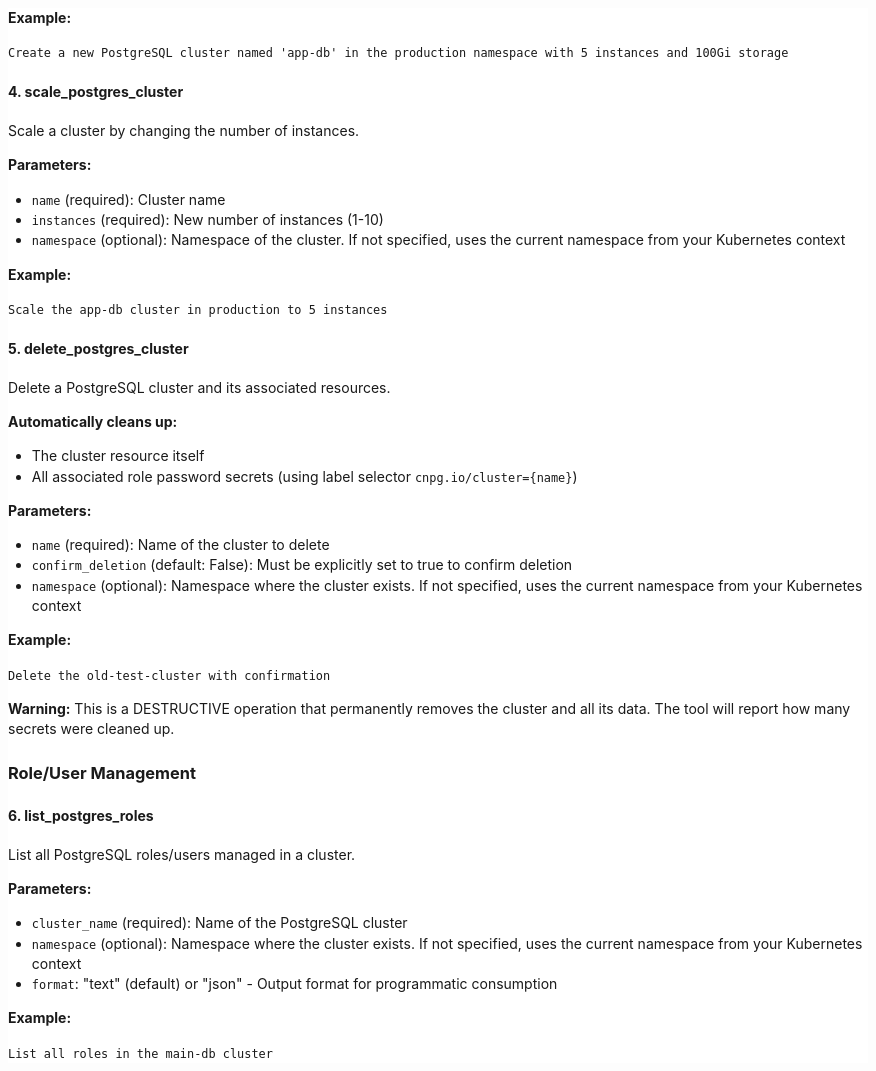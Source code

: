 **Example:**
```
Create a new PostgreSQL cluster named 'app-db' in the production namespace with 5 instances and 100Gi storage
```

#### 4. scale_postgres_cluster

Scale a cluster by changing the number of instances.

**Parameters:**
- `name` (required): Cluster name
- `instances` (required): New number of instances (1-10)
- `namespace` (optional): Namespace of the cluster. If not specified, uses the current namespace from your Kubernetes context

**Example:**
```
Scale the app-db cluster in production to 5 instances
```

#### 5. delete_postgres_cluster

Delete a PostgreSQL cluster and its associated resources.

**Automatically cleans up:**
- The cluster resource itself
- All associated role password secrets (using label selector `cnpg.io/cluster={name}`)

**Parameters:**
- `name` (required): Name of the cluster to delete
- `confirm_deletion` (default: False): Must be explicitly set to true to confirm deletion
- `namespace` (optional): Namespace where the cluster exists. If not specified, uses the current namespace from your Kubernetes context

**Example:**
```
Delete the old-test-cluster with confirmation
```

**Warning:** This is a DESTRUCTIVE operation that permanently removes the cluster and all its data. The tool will report how many secrets were cleaned up.

### Role/User Management

#### 6. list_postgres_roles

List all PostgreSQL roles/users managed in a cluster.

**Parameters:**
- `cluster_name` (required): Name of the PostgreSQL cluster
- `namespace` (optional): Namespace where the cluster exists. If not specified, uses the current namespace from your Kubernetes context
- `format`: "text" (default) or "json" - Output format for programmatic consumption

**Example:**
```
List all roles in the main-db cluster
```
